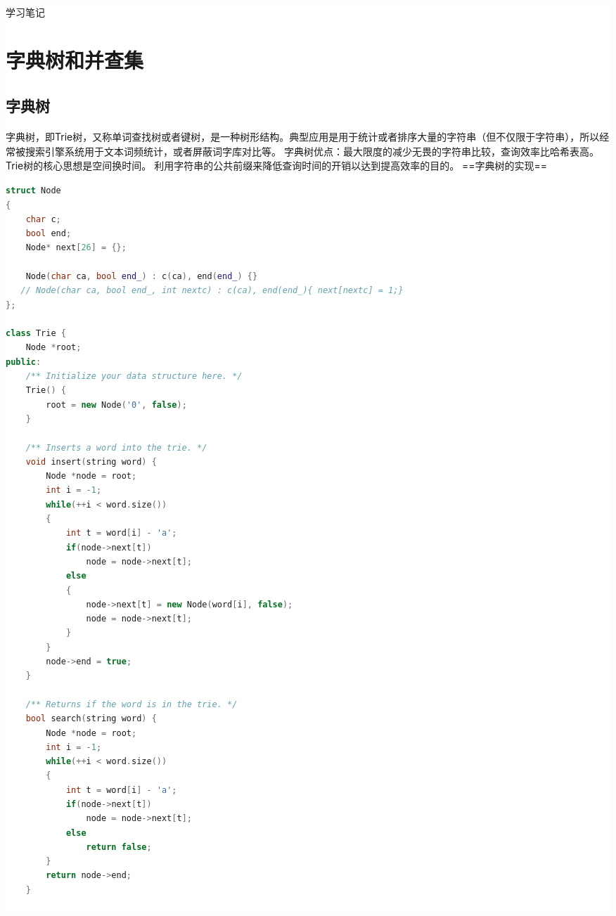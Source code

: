 学习笔记

# 字典树和并查集
## 字典树
字典树，即Trie树，又称单词查找树或者键树，是一种树形结构。典型应用是用于统计或者排序大量的字符串（但不仅限于字符串），所以经常被搜索引擎系统用于文本词频统计，或者屏蔽词字库对比等。
字典树优点：最大限度的减少无畏的字符串比较，查询效率比哈希表高。
Trie树的核心思想是空间换时间。
利用字符串的公共前缀来降低查询时间的开销以达到提高效率的目的。
==字典树的实现==
```cpp
struct Node
{
    char c;
    bool end;
    Node* next[26] = {};

    Node(char ca, bool end_) : c(ca), end(end_) {}
   // Node(char ca, bool end_, int nextc) : c(ca), end(end_){ next[nextc] = 1;}
};

class Trie {
    Node *root;
public:
    /** Initialize your data structure here. */
    Trie() {
        root = new Node('0', false);
    }
    
    /** Inserts a word into the trie. */
    void insert(string word) {
        Node *node = root;
        int i = -1;
        while(++i < word.size())
        {
            int t = word[i] - 'a';
            if(node->next[t])
                node = node->next[t];
            else
            {
                node->next[t] = new Node(word[i], false);
                node = node->next[t];
            }
        }
        node->end = true;
    }
    
    /** Returns if the word is in the trie. */
    bool search(string word) {
        Node *node = root;
        int i = -1;
        while(++i < word.size())
        {
            int t = word[i] - 'a';
            if(node->next[t])
                node = node->next[t];
            else
                return false;
        }
        return node->end;
    }
    
```